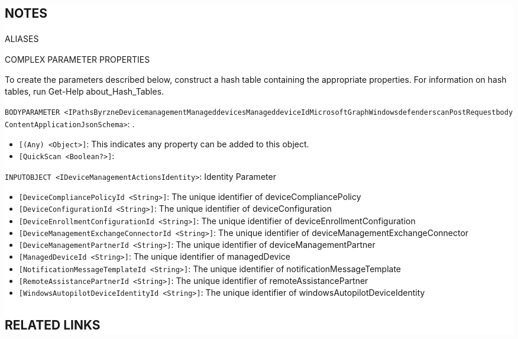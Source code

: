## NOTES

ALIASES

COMPLEX PARAMETER PROPERTIES

To create the parameters described below, construct a hash table containing the appropriate properties. For information on hash tables, run Get-Help about_Hash_Tables.


`BODYPARAMETER <IPathsByrzneDevicemanagementManageddevicesManageddeviceIdMicrosoftGraphWindowsdefenderscanPostRequestbodyContentApplicationJsonSchema>`: .
  - `[(Any) <Object>]`: This indicates any property can be added to this object.
  - `[QuickScan <Boolean?>]`: 

`INPUTOBJECT <IDeviceManagementActionsIdentity>`: Identity Parameter
  - `[DeviceCompliancePolicyId <String>]`: The unique identifier of deviceCompliancePolicy
  - `[DeviceConfigurationId <String>]`: The unique identifier of deviceConfiguration
  - `[DeviceEnrollmentConfigurationId <String>]`: The unique identifier of deviceEnrollmentConfiguration
  - `[DeviceManagementExchangeConnectorId <String>]`: The unique identifier of deviceManagementExchangeConnector
  - `[DeviceManagementPartnerId <String>]`: The unique identifier of deviceManagementPartner
  - `[ManagedDeviceId <String>]`: The unique identifier of managedDevice
  - `[NotificationMessageTemplateId <String>]`: The unique identifier of notificationMessageTemplate
  - `[RemoteAssistancePartnerId <String>]`: The unique identifier of remoteAssistancePartner
  - `[WindowsAutopilotDeviceIdentityId <String>]`: The unique identifier of windowsAutopilotDeviceIdentity

## RELATED LINKS

